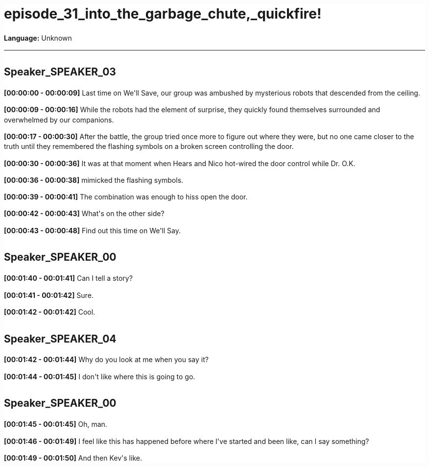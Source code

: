 # episode_31_into_the_garbage_chute,_quickfire!

**Language:** Unknown

---


## Speaker_SPEAKER_03

**[00:00:00 - 00:00:09]** Last time on We'll Save, our group was ambushed by mysterious robots that descended from the ceiling.

**[00:00:09 - 00:00:16]** While the robots had the element of surprise, they quickly found themselves surrounded and overwhelmed by our companions.

**[00:00:17 - 00:00:30]** After the battle, the group tried once more to figure out where they were, but no one came closer to the truth until they remembered the flashing symbols on a broken screen controlling the door.

**[00:00:30 - 00:00:36]** It was at that moment when Hears and Nico hot-wired the door control while Dr. O.K.

**[00:00:36 - 00:00:38]** mimicked the flashing symbols.

**[00:00:39 - 00:00:41]** The combination was enough to hiss open the door.

**[00:00:42 - 00:00:43]** What's on the other side?

**[00:00:43 - 00:00:48]** Find out this time on We'll Say.


## Speaker_SPEAKER_00

**[00:01:40 - 00:01:41]** Can I tell a story?

**[00:01:41 - 00:01:42]** Sure.

**[00:01:42 - 00:01:42]** Cool.


## Speaker_SPEAKER_04

**[00:01:42 - 00:01:44]** Why do you look at me when you say it?

**[00:01:44 - 00:01:45]** I don't like where this is going to go.


## Speaker_SPEAKER_00

**[00:01:45 - 00:01:45]** Oh, man.

**[00:01:46 - 00:01:49]** I feel like this has happened before where I've started and been like, can I say something?

**[00:01:49 - 00:01:50]** And then Kev's like.


